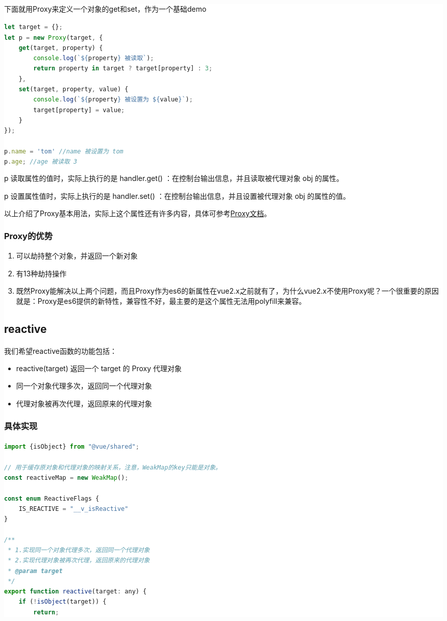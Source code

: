 下面就用Proxy来定义一个对象的get和set，作为一个基础demo

```js
let target = {};
let p = new Proxy(target, {
    get(target, property) {
        console.log(`${property} 被读取`);
        return property in target ? target[property] : 3;
    },
    set(target, property, value) {
        console.log(`${property} 被设置为 ${value}`);
        target[property] = value;
    }
});

p.name = 'tom' //name 被设置为 tom
p.age; //age 被读取 3
```

p 读取属性的值时，实际上执行的是 handler.get() ：在控制台输出信息，并且读取被代理对象 obj 的属性。

p 设置属性值时，实际上执行的是 handler.set() ：在控制台输出信息，并且设置被代理对象 obj 的属性的值。

以上介绍了Proxy基本用法，实际上这个属性还有许多内容，具体可参考[Proxy文档](https://developer.mozilla.org/zh-CN/docs/Web/JavaScript/Reference/Global_Objects/Proxy)。



### Proxy的优势

1. 可以劫持整个对象，并返回一个新对象

2. 有13种劫持操作

3. 既然Proxy能解决以上两个问题，而且Proxy作为es6的新属性在vue2.x之前就有了，为什么vue2.x不使用Proxy呢？一个很重要的原因就是：Proxy是es6提供的新特性，兼容性不好，最主要的是这个属性无法用polyfill来兼容。



## reactive

我们希望reactive函数的功能包括：

- reactive(target) 返回一个 target 的 Proxy 代理对象

- 同一个对象代理多次，返回同一个代理对象

- 代理对象被再次代理，返回原来的代理对象

  

### 具体实现

```js
import {isObject} from "@vue/shared";

// 用于缓存原对象和代理对象的映射关系，注意，WeakMap的key只能是对象。
const reactiveMap = new WeakMap();

const enum ReactiveFlags {
    IS_REACTIVE = "__v_isReactive"
}

/**
 * 1.实现同一个对象代理多次，返回同一个代理对象
 * 2.实现代理对象被再次代理，返回原来的代理对象
 * @param target
 */
export function reactive(target: any) {
    if (!isObject(target)) {
        return;
```